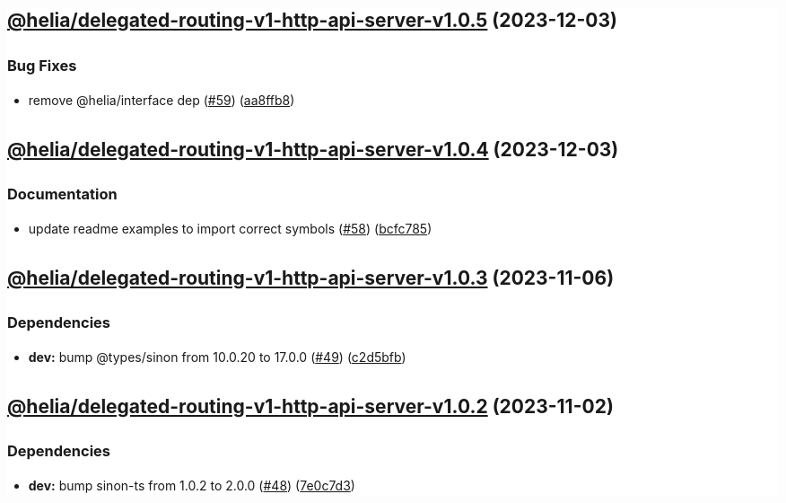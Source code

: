 ## [@helia/delegated-routing-v1-http-api-server-v1.0.5](https://github.com/ipfs/helia-delegated-routing-v1-http-api/compare/@helia/delegated-routing-v1-http-api-server-v1.0.4...@helia/delegated-routing-v1-http-api-server-v1.0.5) (2023-12-03)


### Bug Fixes

* remove @helia/interface dep ([#59](https://github.com/ipfs/helia-delegated-routing-v1-http-api/issues/59)) ([aa8ffb8](https://github.com/ipfs/helia-delegated-routing-v1-http-api/commit/aa8ffb87bbfedba43f3bf201fe6c2a41221731da))

## [@helia/delegated-routing-v1-http-api-server-v1.0.4](https://github.com/ipfs/helia-delegated-routing-v1-http-api/compare/@helia/delegated-routing-v1-http-api-server-v1.0.3...@helia/delegated-routing-v1-http-api-server-v1.0.4) (2023-12-03)


### Documentation

* update readme examples to import correct symbols ([#58](https://github.com/ipfs/helia-delegated-routing-v1-http-api/issues/58)) ([bcfc785](https://github.com/ipfs/helia-delegated-routing-v1-http-api/commit/bcfc78563b8bfb549fdb070da3df36bfb601b7c7))

## [@helia/delegated-routing-v1-http-api-server-v1.0.3](https://github.com/ipfs/helia-delegated-routing-v1-http-api/compare/@helia/delegated-routing-v1-http-api-server-v1.0.2...@helia/delegated-routing-v1-http-api-server-v1.0.3) (2023-11-06)


### Dependencies

* **dev:** bump @types/sinon from 10.0.20 to 17.0.0 ([#49](https://github.com/ipfs/helia-delegated-routing-v1-http-api/issues/49)) ([c2d5bfb](https://github.com/ipfs/helia-delegated-routing-v1-http-api/commit/c2d5bfb4fc7fb87f0bea7e0ca4c63ddf395bd05b))

## [@helia/delegated-routing-v1-http-api-server-v1.0.2](https://github.com/ipfs/helia-delegated-routing-v1-http-api/compare/@helia/delegated-routing-v1-http-api-server-v1.0.1...@helia/delegated-routing-v1-http-api-server-v1.0.2) (2023-11-02)


### Dependencies

* **dev:** bump sinon-ts from 1.0.2 to 2.0.0 ([#48](https://github.com/ipfs/helia-delegated-routing-v1-http-api/issues/48)) ([7e0c7d3](https://github.com/ipfs/helia-delegated-routing-v1-http-api/commit/7e0c7d3484d115596bfa0690ea81cb62bc10477e))
